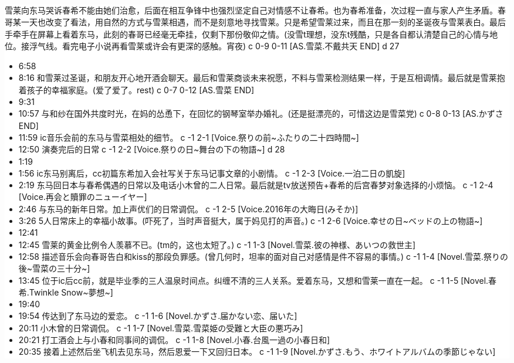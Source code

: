 雪莱向东马哭诉春希不能由她们治愈，后面在相互争锋中也强烈坚定自己对情感不让春希。也为春希准备，次过程一直与家人产生矛盾。春哥某一天也改变了看法，用自然的方式与雪莱相遇，而不是刻意地寻找雪莱。只是希望雪莱过来，而且在那一刻的圣诞夜与雪莱表白。最后手牵手在屏幕上看着东马，此刻的春哥已经毫无牵挂，仅剩下那份敬仰之情。(没雪t理想，没东t残酷，只是各自都认清楚自己的心情与地位。接浮气线。看完电子小说再看雪莱或许会有更深的感触。宵夜)
c 0-9 0-11 [AS.雪菜.不戴共天 END]
d 27
- 6:58
- 8:16
和雪莱过圣诞，和朋友开心地开酒会聊天。最后和雪莱商谈未来祝愿，不料与雪莱检测结果一样，于是互相调情。最后就是雪莱抱着孩子的幸福家庭。(爱了爱了。rest)
c 0-7 0-12 [AS.雪菜 END]
- 9:31
- 10:57
与和纱在国外共度时光，在妈的怂恿下，在回忆的钢琴室举办婚礼。(还是挺漂亮的，可惜这边是雪菜党)
c 0-8 0-13 [AS.かずさ END]
- 11:59
ic音乐会前的东马与雪菜相处的细节。
c -1 2-1 [Voice.祭りの前~ふたりの二十四時間~]
- 12:50
演奏完后的日常
c -1 2-2 [Voice.祭りの日~舞台の下の物語~]
d 28
- 1:19
- 1:56
ic东马别离后，cc初篇东希加入会社写关于东马记事文章的小剧情。
c -1 2-3 [Voice.一泊二日の凱旋]
- 2:19
东马回日本与春希偶遇的日常以及电话小木曾的二人日常。最后就是tv放送预告+春希的后宫春梦对象选择的小烦恼。
c -1 2-4 [Voice.再会と贖罪のニューイヤー]
- 2:46
与东马的新年日常。加上声优们的日常调侃。
c -1 2-5 [Voice.2016年の大晦日(みそか)]
- 3:26
5人日常床上的幸福小故事。(吓死了，当时声音挺大，属于妈见打的声音。)
c -1 2-6 [Voice.幸せの日~ベッドの上の物語~]
- 12:41
- 12:45
雪莱的黄金比例令人羡慕不已。(tm的，这也太短了。)
c -1 1-3 [Novel.雪菜.彼の神様、あいつの救世主]
- 12:58
描述音乐会向春哥告白和kiss的那段负罪感。(曾几何时，坦率的面对自己对感情是件不容易的事情。)
c -1 1-4 [Novel.雪菜.祭りの後~雪菜の三十分~]
- 13:45
位于ic后cc前，就是毕业季的三人温泉时间点。纠缠不清的三人关系。爱着东马，又想和雪莱一直在一起。
c -1 1-5 [Novel.春希.Twinkle Snow~夢想~]
- 19:40
- 19:54
传达到了东马边的爱恋。
c -1 1-6 [Novel.かずさ.届かない恋、届いた]
- 20:11
小木曾的日常调侃。
c -1 1-7 [Novel.雪菜.雪菜姫の受難と大臣の悪巧み]
- 20:21
打工酒会上与小春和同事间的调侃。
c -1 1-8 [Novel.小春.台風一過の小春日和]
- 20:35
接着上述然后坐飞机去见东马，然后恩爱一下又回归日本。
c -1 1-9 [Novel.かずさ.もう、ホワイトアルバムの季節じゃない]
